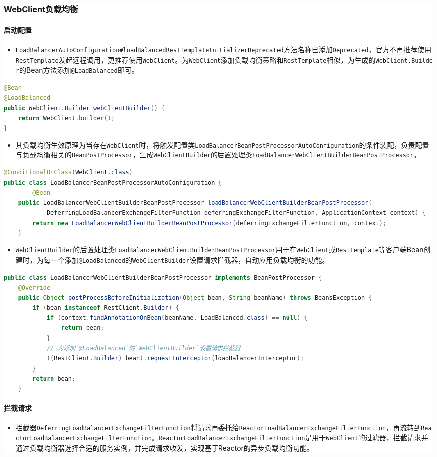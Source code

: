 

### WebClient负载均衡

#### 启动配置

* `LoadBalancerAutoConfiguration#loadBalancedRestTemplateInitializerDeprecated`方法名称已添加`Deprecated`，官方不再推荐使用`RestTemplate`发起远程调用，更推荐使用`WebClient`。为`WebClient`添加负载均衡策略和`RestTemplate`相似，为生成的`WebClient.Builder`的Bean方法添加`@LoadBalanced`即可。

```java
@Bean
@LoadBalanced
public WebClient.Builder webClientBuilder() {
    return WebClient.builder();
}
```

* 其负载均衡生效原理为当存在`WebClient`时，将触发配置类`LoadBalancerBeanPostProcessorAutoConfiguration`的条件装配，负责配置与负载均衡相关的`BeanPostProcessor`，生成`WebClientBuilder`的后置处理类`LoadBalancerWebClientBuilderBeanPostProcessor`。

```java
@ConditionalOnClass(WebClient.class)
public class LoadBalancerBeanPostProcessorAutoConfiguration {
    	@Bean
	public LoadBalancerWebClientBuilderBeanPostProcessor loadBalancerWebClientBuilderBeanPostProcessor(
			DeferringLoadBalancerExchangeFilterFunction deferringExchangeFilterFunction, ApplicationContext context) {
		return new LoadBalancerWebClientBuilderBeanPostProcessor(deferringExchangeFilterFunction, context);
	}
```

* `WebClientBuilder`的后置处理类`LoadBalancerWebClientBuilderBeanPostProcessor`用于在`WebClient`或`RestTemplate`等客户端Bean创建时，为每一个添加`@LoadBalanced`的`WebClientBuilder`设置请求拦截器，自动应用负载均衡的功能。

```java
public class LoadBalancerWebClientBuilderBeanPostProcessor implements BeanPostProcessor {
    @Override
	public Object postProcessBeforeInitialization(Object bean, String beanName) throws BeansException {
		if (bean instanceof RestClient.Builder) {
			if (context.findAnnotationOnBean(beanName, LoadBalanced.class) == null) {
				return bean;
			}
            // 为添加`@LoadBalanced`的`WebClientBuilder`设置请求拦截器
			((RestClient.Builder) bean).requestInterceptor(loadBalancerInterceptor);
		}
		return bean;
	}
```

#### 拦截请求

* 拦截器`DeferringLoadBalancerExchangeFilterFunction`将请求再委托给`ReactorLoadBalancerExchangeFilterFunction`，再流转到`ReactorLoadBalancerExchangeFilterFunction`。`ReactorLoadBalancerExchangeFilterFunction`是用于`WebClient`的过滤器，拦截请求并通过负载均衡器选择合适的服务实例，并完成请求收发，实现基于Reactor的异步负载均衡功能。
